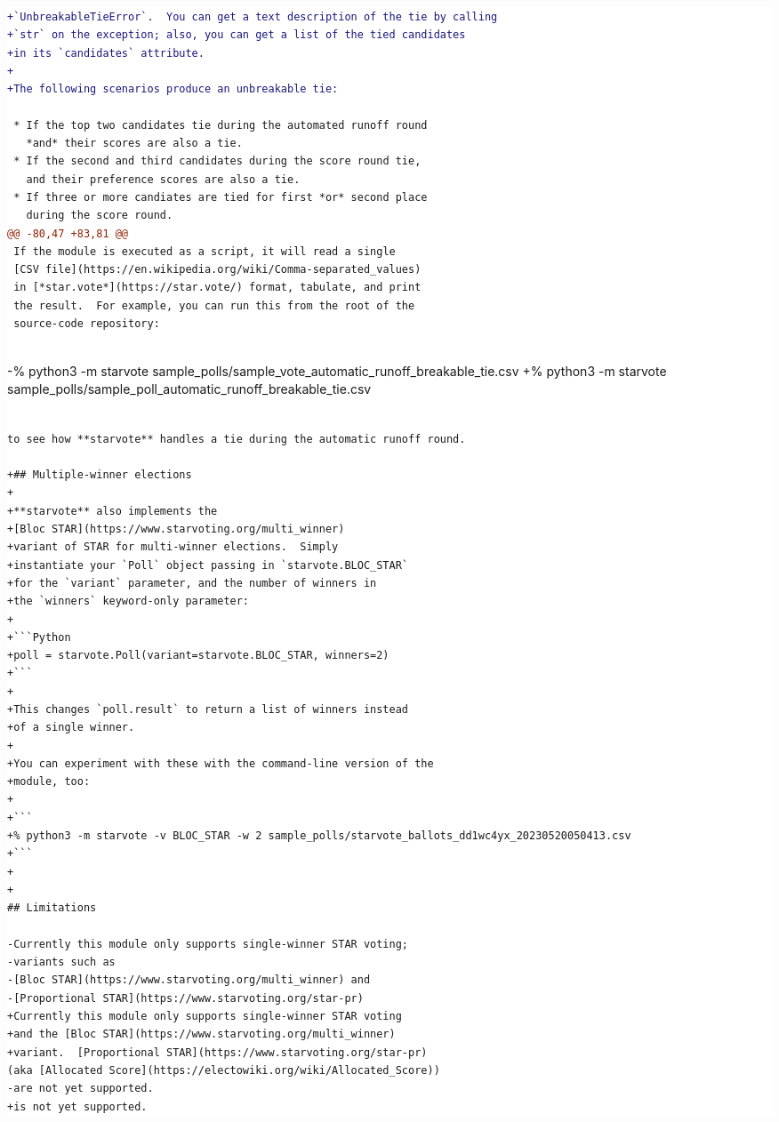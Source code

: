 ```diff
+`UnbreakableTieError`.  You can get a text description of the tie by calling
+`str` on the exception; also, you can get a list of the tied candidates
+in its `candidates` attribute.
+
+The following scenarios produce an unbreakable tie:
 
 * If the top two candidates tie during the automated runoff round
   *and* their scores are also a tie.
 * If the second and third candidates during the score round tie,
   and their preference scores are also a tie.
 * If three or more candiates are tied for first *or* second place
   during the score round.
@@ -80,47 +83,81 @@
 If the module is executed as a script, it will read a single
 [CSV file](https://en.wikipedia.org/wiki/Comma-separated_values)
 in [*star.vote*](https://star.vote/) format, tabulate, and print
 the result.  For example, you can run this from the root of the
 source-code repository:
 
 ```
-% python3 -m starvote sample_polls/sample_vote_automatic_runoff_breakable_tie.csv
+% python3 -m starvote sample_polls/sample_poll_automatic_runoff_breakable_tie.csv
 ```
 
 to see how **starvote** handles a tie during the automatic runoff round.
 
+## Multiple-winner elections
+
+**starvote** also implements the
+[Bloc STAR](https://www.starvoting.org/multi_winner)
+variant of STAR for multi-winner elections.  Simply
+instantiate your `Poll` object passing in `starvote.BLOC_STAR`
+for the `variant` parameter, and the number of winners in
+the `winners` keyword-only parameter:
+
+```Python
+poll = starvote.Poll(variant=starvote.BLOC_STAR, winners=2)
+```
+
+This changes `poll.result` to return a list of winners instead
+of a single winner.
+
+You can experiment with these with the command-line version of the
+module, too:
+
+```
+% python3 -m starvote -v BLOC_STAR -w 2 sample_polls/starvote_ballots_dd1wc4yx_20230520050413.csv
+```
+
+
 ## Limitations
 
-Currently this module only supports single-winner STAR voting;
-variants such as
-[Bloc STAR](https://www.starvoting.org/multi_winner) and
-[Proportional STAR](https://www.starvoting.org/star-pr)
+Currently this module only supports single-winner STAR voting
+and the [Bloc STAR](https://www.starvoting.org/multi_winner)
+variant.  [Proportional STAR](https://www.starvoting.org/star-pr)
 (aka [Allocated Score](https://electowiki.org/wiki/Allocated_Score))
-are not yet supported.
+is not yet supported.
 
 ```